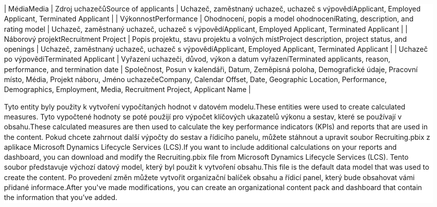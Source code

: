 | <span data-ttu-id="63f0a-161">Média</span><span class="sxs-lookup"><span data-stu-id="63f0a-161">Media</span></span>                | <span data-ttu-id="63f0a-162">Zdroj uchazečů</span><span class="sxs-lookup"><span data-stu-id="63f0a-162">Source of applicants</span></span>                                             | <span data-ttu-id="63f0a-163">Uchazeč, zaměstnaný uchazeč, uchazeč s výpovědí</span><span class="sxs-lookup"><span data-stu-id="63f0a-163">Applicant, Employed Applicant, Terminated Applicant</span></span> |
| <span data-ttu-id="63f0a-164">Výkonnost</span><span class="sxs-lookup"><span data-stu-id="63f0a-164">Performance</span></span>          | <span data-ttu-id="63f0a-165">Ohodnocení, popis a model ohodnocení</span><span class="sxs-lookup"><span data-stu-id="63f0a-165">Rating, description, and rating model</span></span>                            | <span data-ttu-id="63f0a-166">Uchazeč, zaměstnaný uchazeč, uchazeč s výpovědí</span><span class="sxs-lookup"><span data-stu-id="63f0a-166">Applicant, Employed Applicant, Terminated Applicant</span></span> |
| <span data-ttu-id="63f0a-167">Náborový projekt</span><span class="sxs-lookup"><span data-stu-id="63f0a-167">Recruitment Project</span></span>  | <span data-ttu-id="63f0a-168">Popis projektu, stavu projektu a volných míst</span><span class="sxs-lookup"><span data-stu-id="63f0a-168">Project description, project status, and openings</span></span>                | <span data-ttu-id="63f0a-169">Uchazeč, zaměstnaný uchazeč, uchazeč s výpovědí</span><span class="sxs-lookup"><span data-stu-id="63f0a-169">Applicant, Employed Applicant, Terminated Applicant</span></span> |
| <span data-ttu-id="63f0a-170">Uchazeč po výpovědi</span><span class="sxs-lookup"><span data-stu-id="63f0a-170">Terminated Applicant</span></span> | <span data-ttu-id="63f0a-171">Vyřazení uchazeči, důvod, výkon a datum vyřazení</span><span class="sxs-lookup"><span data-stu-id="63f0a-171">Terminated applicants, reason, performance, and termination date</span></span> | <span data-ttu-id="63f0a-172">Společnost, Posun v kalendáři, Datum, Zeměpisná poloha, Demografické údaje, Pracovní místo, Média, Projekt náboru, Jméno uchazeče</span><span class="sxs-lookup"><span data-stu-id="63f0a-172">Company, Calendar Offset, Date, Geographic Location, Performance, Demographics, Employment, Media, Recruitment Project, Applicant Name</span></span> |

<span data-ttu-id="63f0a-173">Tyto entity byly použity k vytvoření vypočítaných hodnot v datovém modelu.</span><span class="sxs-lookup"><span data-stu-id="63f0a-173">These entities were used to create calculated measures.</span></span> <span data-ttu-id="63f0a-174">Tyto vypočtené hodnoty se poté použijí pro výpočet klíčových ukazatelů výkonu a sestav, které se používají v obsahu.</span><span class="sxs-lookup"><span data-stu-id="63f0a-174">These calculated measures are then used to calculate the key performance indicators (KPIs) and reports that are used in the content.</span></span> <span data-ttu-id="63f0a-175">Pokud chcete zahrnout další výpočty do sestav a řídicího panelu, můžete stáhnout a upravit soubor Recruiting.pbix z aplikace Microsoft Dynamics Lifecycle Services (LCS).</span><span class="sxs-lookup"><span data-stu-id="63f0a-175">If you want to include additional calculations on your reports and dashboard, you can download and modify the Recruiting.pbix file from Microsoft Dynamics Lifecycle Services (LCS).</span></span> <span data-ttu-id="63f0a-176">Tento soubor představuje výchozí datový model, který byl použit k vytvoření obsahu.</span><span class="sxs-lookup"><span data-stu-id="63f0a-176">This file is the default data model that was used to create the content.</span></span> <span data-ttu-id="63f0a-177">Po provedení změn můžete vytvořit organizační balíček obsahu a řídicí panel, který bude obsahovat vámi přidané informace.</span><span class="sxs-lookup"><span data-stu-id="63f0a-177">After you've made modifications, you can create an organizational content pack and dashboard that contain the information that you’ve added.</span></span>

